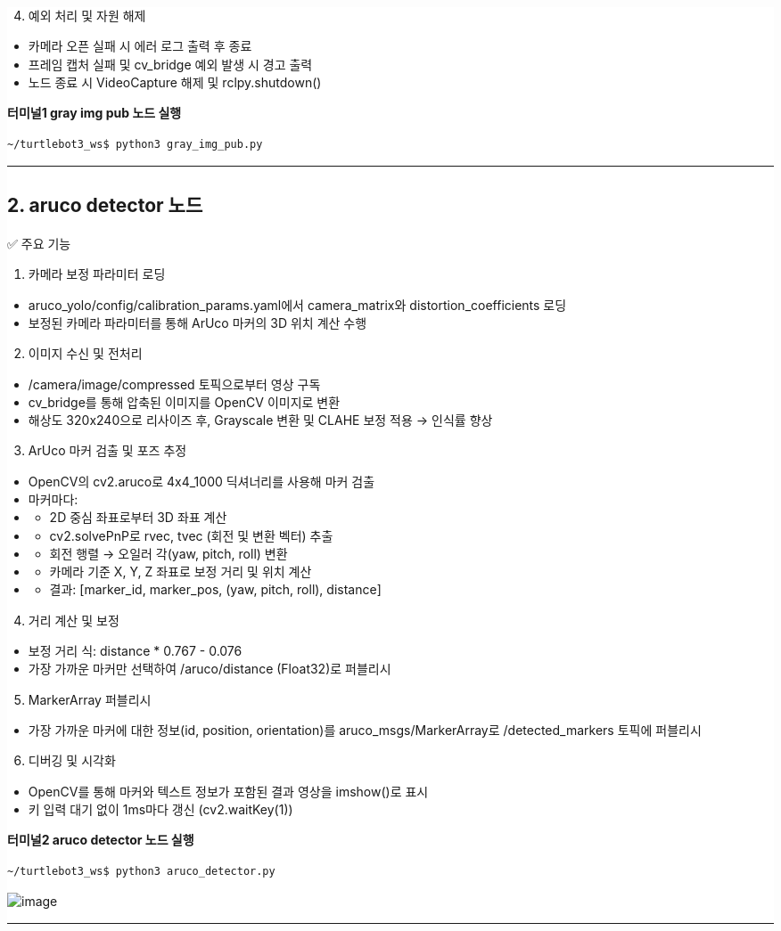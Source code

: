 4. 예외 처리 및 자원 해제
- 카메라 오픈 실패 시 에러 로그 출력 후 종료
- 프레임 캡처 실패 및 cv_bridge 예외 발생 시 경고 출력
- 노드 종료 시 VideoCapture 해제 및 rclpy.shutdown()
  

**터미널1 gray img pub 노드 실행**

```bash
~/turtlebot3_ws$ python3 gray_img_pub.py 
```

---
## 2. aruco detector 노드


✅ 주요 기능
1. 카메라 보정 파라미터 로딩
- aruco_yolo/config/calibration_params.yaml에서 camera_matrix와 distortion_coefficients 로딩
- 보정된 카메라 파라미터를 통해 ArUco 마커의 3D 위치 계산 수행

2. 이미지 수신 및 전처리
- /camera/image/compressed 토픽으로부터 영상 구독
- cv_bridge를 통해 압축된 이미지를 OpenCV 이미지로 변환
- 해상도 320x240으로 리사이즈 후, Grayscale 변환 및 CLAHE 보정 적용 → 인식률 향상

3. ArUco 마커 검출 및 포즈 추정
- OpenCV의 cv2.aruco로 4x4_1000 딕셔너리를 사용해 마커 검출
- 마커마다:
- - 2D 중심 좌표로부터 3D 좌표 계산
- - cv2.solvePnP로 rvec, tvec (회전 및 변환 벡터) 추출
- - 회전 행렬 → 오일러 각(yaw, pitch, roll) 변환
- - 카메라 기준 X, Y, Z 좌표로 보정 거리 및 위치 계산
- - 결과: [marker_id, marker_pos, (yaw, pitch, roll), distance]

4. 거리 계산 및 보정
- 보정 거리 식: distance * 0.767 - 0.076
- 가장 가까운 마커만 선택하여 /aruco/distance (Float32)로 퍼블리시

5. MarkerArray 퍼블리시
- 가장 가까운 마커에 대한 정보(id, position, orientation)를 aruco_msgs/MarkerArray로 /detected_markers 토픽에 퍼블리시

6. 디버깅 및 시각화
- OpenCV를 통해 마커와 텍스트 정보가 포함된 결과 영상을 imshow()로 표시
- 키 입력 대기 없이 1ms마다 갱신 (cv2.waitKey(1))


**터미널2 aruco detector 노드 실행**

```bash
~/turtlebot3_ws$ python3 aruco_detector.py 
```

<img width="1685" height="531" alt="image" src="https://github.com/user-attachments/assets/75197c2b-2d86-4554-958c-868c0c649944" />

---
